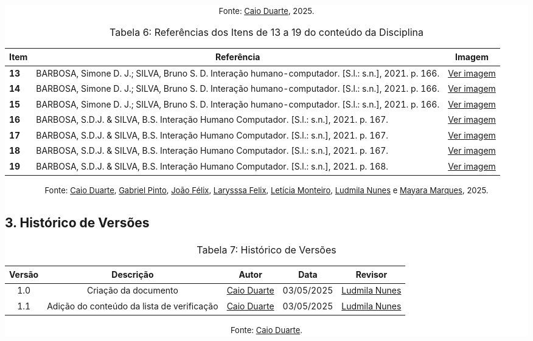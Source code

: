 <font size="2"><p style="text-align: center">Fonte: [Caio Duarte](https://github.com/caioduart3), 2025.</p></font> 



<font size="3"><p style="text-align: center">Tabela 6: Referências dos Itens de 13 a 19 do conteúdo da Disciplina </p></font> 

| Item | Referência | Imagem |
|------|------------|--------|
| <b id="REF13">13</b> | BARBOSA, Simone D. J.; SILVA, Bruno S. D. Interação humano-computador. [S.l.: s.n.], 2021. p. 166. | [Ver imagem](./../../assets/images/entrega2_lv_img/fonte-perfilUsuario1.png) |
| <b id="REF14">14</b> | BARBOSA, Simone D. J.; SILVA, Bruno S. D. Interação humano-computador. [S.l.: s.n.], 2021. p. 166. | [Ver imagem](./../../assets/images/entrega2_lv_img/fonte-perfilUsuario1.png) |
| <b id="REF15">15</b> | BARBOSA, Simone D. J.; SILVA, Bruno S. D. Interação humano-computador. [S.l.: s.n.], 2021. p. 166. | [Ver imagem](./../../assets/images/entrega2_lv_img/fonte-perfilUsuario1.png) |
| <b id="REF16">16</b> | BARBOSA, S.D.J. & SILVA, B.S. Interação Humano Computador. [S.l.: s.n.], 2021. p. 167.  | [Ver imagem](./../../assets/images/entrega2_lv_img/fonte-persona1.png) |
| <b id="REF17">17</b> | BARBOSA, S.D.J. & SILVA, B.S. Interação Humano Computador. [S.l.: s.n.], 2021. p. 167.  | [Ver imagem](./../../assets/images/entrega2_lv_img/fonte-persona1.png) |
| <b id="REF18">18</b> | BARBOSA, S.D.J. & SILVA, B.S. Interação Humano Computador. [S.l.: s.n.], 2021. p. 167.  | [Ver imagem](./../../assets/images/entrega2_lv_img/fonte-persona1.png) |
| <b id="REF19">19</b> | BARBOSA, S.D.J. & SILVA, B.S. Interação Humano Computador. [S.l.: s.n.], 2021. p. 168.  | [Ver imagem](./../../assets/images/entrega2_lv_img/fonte-persona2.png) |

<font size="2"><p style="text-align: center">Fonte: [Caio Duarte](https://github.com/caioduart3), [Gabriel Pinto](https://github.com/GabrielSPinto), [João Félix](https://github.com/joaofmoreiraa), [Larysssa Felix](https://github.com/felixlaryssa), [Letícia Monteiro](https://github.com/LeticiaMonteiroo), [Ludmila Nunes](https://github.com/ludmilaaysha) e [Mayara Marques](https://github.com/maymarquee), 2025.</p></font> 


## 3. Histórico de Versões
<font size="3"><p style="text-align: center">Tabela 7: Histórico de Versões</p></font> 

| Versão |Descrição     |Autor                                       |Data    |Revisor|
|:-:     | :-:          | :-:                                        | :-:        |:-:|
|1.0   |Criação da documento|[Caio Duarte](https://github.com/caioduart3)| 03/05/2025 | [Ludmila Nunes](https://github.com/ludmilaaysha) |
|1.1   |Adição do conteúdo da lista de verificação|[Caio Duarte](https://github.com/caioduart3)| 03/05/2025 | [Ludmila Nunes](https://github.com/ludmilaaysha) |

<font size="2"><p style="text-align: center">Fonte: [Caio Duarte](https://github.com/caioduart3).</p></font> 